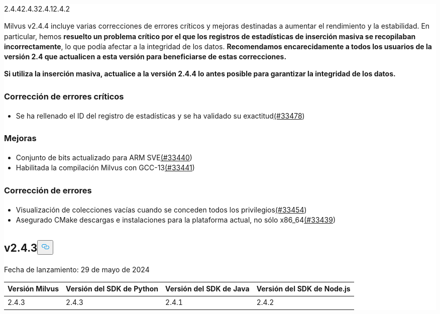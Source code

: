 </thead>
<tbody>
<tr><td>2.4.4</td><td>2.4.3</td><td>2.4.1</td><td>2.4.2</td></tr>
</tbody>
</table>
<p>Milvus v2.4.4 incluye varias correcciones de errores críticos y mejoras destinadas a aumentar el rendimiento y la estabilidad. En particular, hemos <strong>resuelto un problema crítico por el que los registros de estadísticas de inserción masiva se recopilaban incorrectamente</strong>, lo que podía afectar a la integridad de los datos. <strong>Recomendamos encarecidamente a todos los usuarios de la versión 2.4 que actualicen a esta versión para beneficiarse de estas correcciones.</strong></p>
<p><strong>Si utiliza la inserción masiva, actualice a la versión 2.4.4 lo antes posible para garantizar la integridad de los datos.</strong></p>
<h3 id="Critical-bug-fixes" class="common-anchor-header">Corrección de errores críticos</h3><ul>
<li>Se ha rellenado el ID del registro de estadísticas y se ha validado su exactitud<a href="https://github.com/milvus-io/milvus/pull/33478">(#33478</a>)</li>
</ul>
<h3 id="Improvements" class="common-anchor-header">Mejoras</h3><ul>
<li>Conjunto de bits actualizado para ARM SVE<a href="https://github.com/milvus-io/milvus/pull/33440">(#33440</a>)</li>
<li>Habilitada la compilación Milvus con GCC-13<a href="https://github.com/milvus-io/milvus/pull/33441">(#33441</a>)</li>
</ul>
<h3 id="Bug-fixes" class="common-anchor-header">Corrección de errores</h3><ul>
<li>Visualización de colecciones vacías cuando se conceden todos los privilegios<a href="https://github.com/milvus-io/milvus/pull/33454">(#33454</a>)</li>
<li>Asegurado CMake descargas e instalaciones para la plataforma actual, no sólo x86_64<a href="https://github.com/milvus-io/milvus/pull/33439">(#33439</a>)</li>
</ul>
<h2 id="v243" class="common-anchor-header">v2.4.3<button data-href="#v243" class="anchor-icon" translate="no">
      <svg translate="no"
        aria-hidden="true"
        focusable="false"
        height="20"
        version="1.1"
        viewBox="0 0 16 16"
        width="16"
      >
        <path
          fill="#0092E4"
          fill-rule="evenodd"
          d="M4 9h1v1H4c-1.5 0-3-1.69-3-3.5S2.55 3 4 3h4c1.45 0 3 1.69 3 3.5 0 1.41-.91 2.72-2 3.25V8.59c.58-.45 1-1.27 1-2.09C10 5.22 8.98 4 8 4H4c-.98 0-2 1.22-2 2.5S3 9 4 9zm9-3h-1v1h1c1 0 2 1.22 2 2.5S13.98 12 13 12H9c-.98 0-2-1.22-2-2.5 0-.83.42-1.64 1-2.09V6.25c-1.09.53-2 1.84-2 3.25C6 11.31 7.55 13 9 13h4c1.45 0 3-1.69 3-3.5S14.5 6 13 6z"
        ></path>
      </svg>
    </button></h2><p>Fecha de lanzamiento: 29 de mayo de 2024</p>
<table>
<thead>
<tr><th>Versión Milvus</th><th>Versión del SDK de Python</th><th>Versión del SDK de Java</th><th>Versión del SDK de Node.js</th></tr>
</thead>
<tbody>
<tr><td>2.4.3</td><td>2.4.3</td><td>2.4.1</td><td>2.4.2</td></tr>
</tbody>
</table>